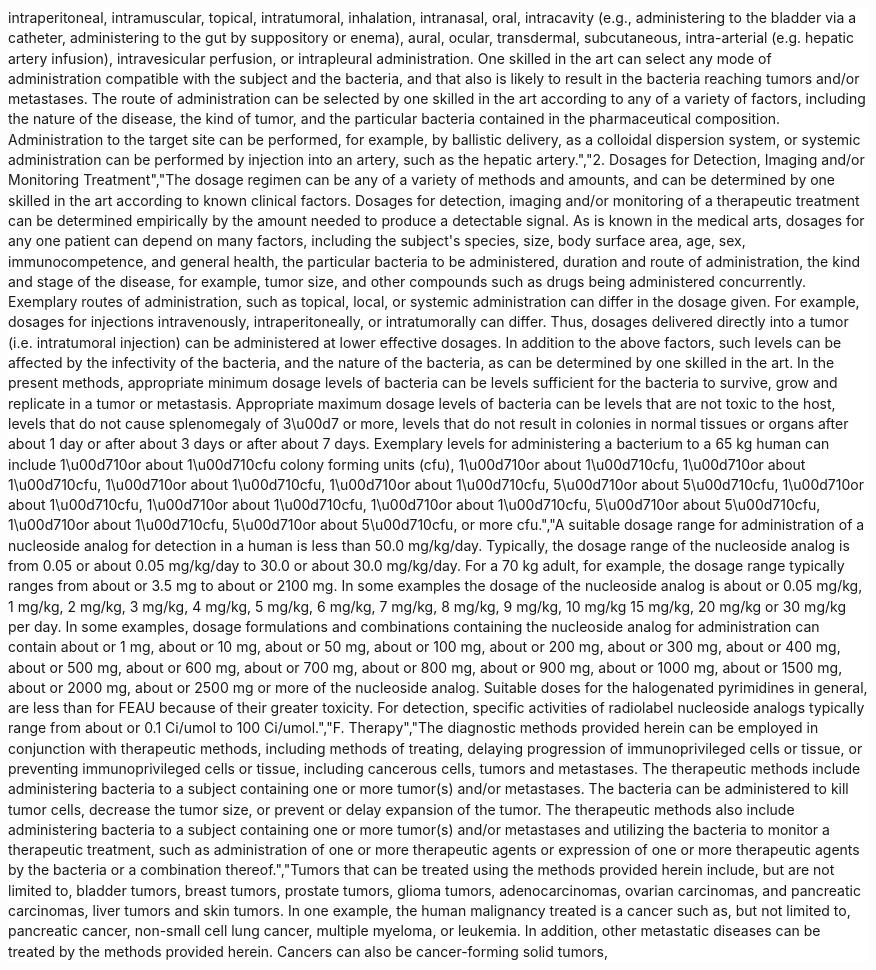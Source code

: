 intraperitoneal, intramuscular, topical, intratumoral, inhalation, intranasal, oral, intracavity (e.g., administering to the bladder via a catheter, administering to the gut by suppository or enema), aural, ocular, transdermal, subcutaneous, intra-arterial (e.g. hepatic artery infusion), intravesicular perfusion, or intrapleural administration. One skilled in the art can select any mode of administration compatible with the subject and the bacteria, and that also is likely to result in the bacteria reaching tumors and\/or metastases. The route of administration can be selected by one skilled in the art according to any of a variety of factors, including the nature of the disease, the kind of tumor, and the particular bacteria contained in the pharmaceutical composition. Administration to the target site can be performed, for example, by ballistic delivery, as a colloidal dispersion system, or systemic administration can be performed by injection into an artery, such as the hepatic artery.","2. Dosages for Detection, Imaging and\/or Monitoring Treatment","The dosage regimen can be any of a variety of methods and amounts, and can be determined by one skilled in the art according to known clinical factors. Dosages for detection, imaging and\/or monitoring of a therapeutic treatment can be determined empirically by the amount needed to produce a detectable signal. As is known in the medical arts, dosages for any one patient can depend on many factors, including the subject's species, size, body surface area, age, sex, immunocompetence, and general health, the particular bacteria to be administered, duration and route of administration, the kind and stage of the disease, for example, tumor size, and other compounds such as drugs being administered concurrently. Exemplary routes of administration, such as topical, local, or systemic administration can differ in the dosage given. For example, dosages for injections intravenously, intraperitoneally, or intratumorally can differ. Thus, dosages delivered directly into a tumor (i.e. intratumoral injection) can be administered at lower effective dosages. In addition to the above factors, such levels can be affected by the infectivity of the bacteria, and the nature of the bacteria, as can be determined by one skilled in the art. In the present methods, appropriate minimum dosage levels of bacteria can be levels sufficient for the bacteria to survive, grow and replicate in a tumor or metastasis. Appropriate maximum dosage levels of bacteria can be levels that are not toxic to the host, levels that do not cause splenomegaly of 3\u00d7 or more, levels that do not result in colonies in normal tissues or organs after about 1 day or after about 3 days or after about 7 days. Exemplary levels for administering a bacterium to a 65 kg human can include 1\u00d710or about 1\u00d710cfu colony forming units (cfu), 1\u00d710or about 1\u00d710cfu, 1\u00d710or about 1\u00d710cfu, 1\u00d710or about 1\u00d710cfu, 1\u00d710or about 1\u00d710cfu, 5\u00d710or about 5\u00d710cfu, 1\u00d710or about 1\u00d710cfu, 1\u00d710or about 1\u00d710cfu, 1\u00d710or about 1\u00d710cfu, 5\u00d710or about 5\u00d710cfu, 1\u00d710or about 1\u00d710cfu, 5\u00d710or about 5\u00d710cfu, or more cfu.","A suitable dosage range for administration of a nucleoside analog for detection in a human is less than 50.0 mg\/kg\/day. Typically, the dosage range of the nucleoside analog is from 0.05 or about 0.05 mg\/kg\/day to 30.0 or about 30.0 mg\/kg\/day. For a 70 kg adult, for example, the dosage range typically ranges from about or 3.5 mg to about or 2100 mg. In some examples the dosage of the nucleoside analog is about or 0.05 mg\/kg, 1 mg\/kg, 2 mg\/kg, 3 mg\/kg, 4 mg\/kg, 5 mg\/kg, 6 mg\/kg, 7 mg\/kg, 8 mg\/kg, 9 mg\/kg, 10 mg\/kg 15 mg\/kg, 20 mg\/kg or 30 mg\/kg per day. In some examples, dosage formulations and combinations containing the nucleoside analog for administration can contain about or 1 mg, about or 10 mg, about or 50 mg, about or 100 mg, about or 200 mg, about or 300 mg, about or 400 mg, about or 500 mg, about or 600 mg, about or 700 mg, about or 800 mg, about or 900 mg, about or 1000 mg, about or 1500 mg, about or 2000 mg, about or 2500 mg or more of the nucleoside analog. Suitable doses for the halogenated pyrimidines in general, are less than for FEAU because of their greater toxicity. For detection, specific activities of radiolabel nucleoside analogs typically range from about or 0.1 Ci\/umol to 100 Ci\/umol.","F. Therapy","The diagnostic methods provided herein can be employed in conjunction with therapeutic methods, including methods of treating, delaying progression of immunoprivileged cells or tissue, or preventing immunoprivileged cells or tissue, including cancerous cells, tumors and metastases. The therapeutic methods include administering bacteria to a subject containing one or more tumor(s) and\/or metastases. The bacteria can be administered to kill tumor cells, decrease the tumor size, or prevent or delay expansion of the tumor. The therapeutic methods also include administering bacteria to a subject containing one or more tumor(s) and\/or metastases and utilizing the bacteria to monitor a therapeutic treatment, such as administration of one or more therapeutic agents or expression of one or more therapeutic agents by the bacteria or a combination thereof.","Tumors that can be treated using the methods provided herein include, but are not limited to, bladder tumors, breast tumors, prostate tumors, glioma tumors, adenocarcinomas, ovarian carcinomas, and pancreatic carcinomas, liver tumors and skin tumors. In one example, the human malignancy treated is a cancer such as, but not limited to, pancreatic cancer, non-small cell lung cancer, multiple myeloma, or leukemia. In addition, other metastatic diseases can be treated by the methods provided herein. Cancers can also be cancer-forming solid tumors,